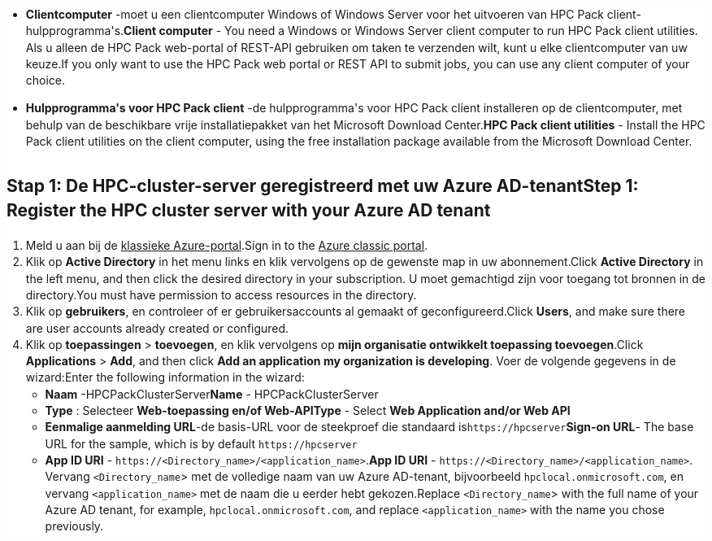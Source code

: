 

* <span data-ttu-id="9d074-124">**Clientcomputer** -moet u een clientcomputer Windows of Windows Server voor het uitvoeren van HPC Pack client-hulpprogramma's.</span><span class="sxs-lookup"><span data-stu-id="9d074-124">**Client computer** - You need a Windows or Windows Server client computer to  run HPC Pack client utilities.</span></span> <span data-ttu-id="9d074-125">Als u alleen de HPC Pack web-portal of REST-API gebruiken om taken te verzenden wilt, kunt u elke clientcomputer van uw keuze.</span><span class="sxs-lookup"><span data-stu-id="9d074-125">If you only want to use the HPC Pack web portal or REST API to submit jobs, you can use any client computer of your choice.</span></span>

* <span data-ttu-id="9d074-126">**Hulpprogramma's voor HPC Pack client** -de hulpprogramma's voor HPC Pack client installeren op de clientcomputer, met behulp van de beschikbare vrije installatiepakket van het Microsoft Download Center.</span><span class="sxs-lookup"><span data-stu-id="9d074-126">**HPC Pack client utilities** - Install the HPC Pack client utilities on the client computer, using the free installation package available from the Microsoft Download Center.</span></span>


## <a name="step-1-register-the-hpc-cluster-server-with-your-azure-ad-tenant"></a><span data-ttu-id="9d074-127">Stap 1: De HPC-cluster-server geregistreerd met uw Azure AD-tenant</span><span class="sxs-lookup"><span data-stu-id="9d074-127">Step 1: Register the HPC cluster server with your Azure AD tenant</span></span>
1. <span data-ttu-id="9d074-128">Meld u aan bij de [klassieke Azure-portal](https://manage.windowsazure.com).</span><span class="sxs-lookup"><span data-stu-id="9d074-128">Sign in to the [Azure classic portal](https://manage.windowsazure.com).</span></span>
2. <span data-ttu-id="9d074-129">Klik op **Active Directory** in het menu links en klik vervolgens op de gewenste map in uw abonnement.</span><span class="sxs-lookup"><span data-stu-id="9d074-129">Click **Active Directory** in the left menu, and then click the desired directory in your subscription.</span></span> <span data-ttu-id="9d074-130">U moet gemachtigd zijn voor toegang tot bronnen in de directory.</span><span class="sxs-lookup"><span data-stu-id="9d074-130">You must have permission to access resources in the directory.</span></span>
3. <span data-ttu-id="9d074-131">Klik op **gebruikers**, en controleer of er gebruikersaccounts al gemaakt of geconfigureerd.</span><span class="sxs-lookup"><span data-stu-id="9d074-131">Click **Users**, and make sure there are user accounts already created or configured.</span></span>
4. <span data-ttu-id="9d074-132">Klik op **toepassingen** > **toevoegen**, en klik vervolgens op **mijn organisatie ontwikkelt toepassing toevoegen**.</span><span class="sxs-lookup"><span data-stu-id="9d074-132">Click **Applications** > **Add**, and then click **Add an application my organization is developing**.</span></span> <span data-ttu-id="9d074-133">Voer de volgende gegevens in de wizard:</span><span class="sxs-lookup"><span data-stu-id="9d074-133">Enter the following information in the wizard:</span></span>
    * <span data-ttu-id="9d074-134">**Naam** -HPCPackClusterServer</span><span class="sxs-lookup"><span data-stu-id="9d074-134">**Name** - HPCPackClusterServer</span></span>
    * <span data-ttu-id="9d074-135">**Type** : Selecteer **Web-toepassing en/of Web-API**</span><span class="sxs-lookup"><span data-stu-id="9d074-135">**Type** - Select **Web Application and/or Web API**</span></span>
    * <span data-ttu-id="9d074-136">**Eenmalige aanmelding URL**-de basis-URL voor de steekproef die standaard is`https://hpcserver`</span><span class="sxs-lookup"><span data-stu-id="9d074-136">**Sign-on URL**- The base URL for the sample, which is by default `https://hpcserver`</span></span>
    * <span data-ttu-id="9d074-137">**App ID URI** - `https://<Directory_name>/<application_name>`.</span><span class="sxs-lookup"><span data-stu-id="9d074-137">**App ID URI** - `https://<Directory_name>/<application_name>`.</span></span> <span data-ttu-id="9d074-138">Vervang `<Directory_name`> met de volledige naam van uw Azure AD-tenant, bijvoorbeeld `hpclocal.onmicrosoft.com`, en vervang `<application_name>` met de naam die u eerder hebt gekozen.</span><span class="sxs-lookup"><span data-stu-id="9d074-138">Replace `<Directory_name`> with the full name of your Azure AD tenant, for example, `hpclocal.onmicrosoft.com`, and replace `<application_name>` with the name you chose previously.</span></span>
